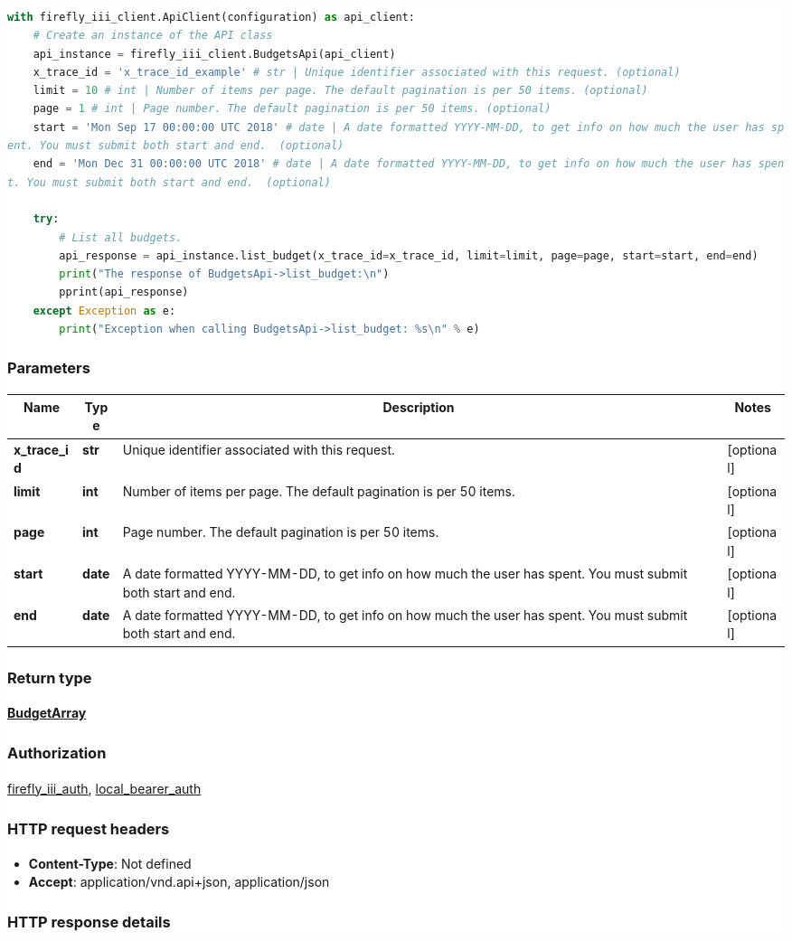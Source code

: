 ```python
with firefly_iii_client.ApiClient(configuration) as api_client:
    # Create an instance of the API class
    api_instance = firefly_iii_client.BudgetsApi(api_client)
    x_trace_id = 'x_trace_id_example' # str | Unique identifier associated with this request. (optional)
    limit = 10 # int | Number of items per page. The default pagination is per 50 items. (optional)
    page = 1 # int | Page number. The default pagination is per 50 items. (optional)
    start = 'Mon Sep 17 00:00:00 UTC 2018' # date | A date formatted YYYY-MM-DD, to get info on how much the user has spent. You must submit both start and end.  (optional)
    end = 'Mon Dec 31 00:00:00 UTC 2018' # date | A date formatted YYYY-MM-DD, to get info on how much the user has spent. You must submit both start and end.  (optional)

    try:
        # List all budgets.
        api_response = api_instance.list_budget(x_trace_id=x_trace_id, limit=limit, page=page, start=start, end=end)
        print("The response of BudgetsApi->list_budget:\n")
        pprint(api_response)
    except Exception as e:
        print("Exception when calling BudgetsApi->list_budget: %s\n" % e)
```



### Parameters


Name | Type | Description  | Notes
------------- | ------------- | ------------- | -------------
 **x_trace_id** | **str**| Unique identifier associated with this request. | [optional] 
 **limit** | **int**| Number of items per page. The default pagination is per 50 items. | [optional] 
 **page** | **int**| Page number. The default pagination is per 50 items. | [optional] 
 **start** | **date**| A date formatted YYYY-MM-DD, to get info on how much the user has spent. You must submit both start and end.  | [optional] 
 **end** | **date**| A date formatted YYYY-MM-DD, to get info on how much the user has spent. You must submit both start and end.  | [optional] 

### Return type

[**BudgetArray**](BudgetArray.md)

### Authorization

[firefly_iii_auth](../README.md#firefly_iii_auth), [local_bearer_auth](../README.md#local_bearer_auth)

### HTTP request headers

 - **Content-Type**: Not defined
 - **Accept**: application/vnd.api+json, application/json

### HTTP response details
